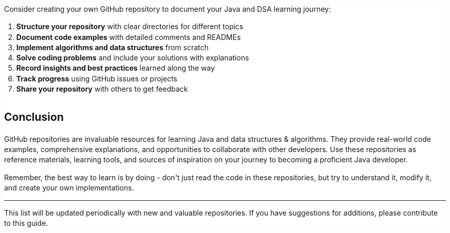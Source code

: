 Consider creating your own GitHub repository to document your Java and DSA learning journey:

1. **Structure your repository** with clear directories for different topics
2. **Document code examples** with detailed comments and READMEs
3. **Implement algorithms and data structures** from scratch
4. **Solve coding problems** and include your solutions with explanations
5. **Record insights and best practices** learned along the way
6. **Track progress** using GitHub issues or projects
7. **Share your repository** with others to get feedback

## Conclusion

GitHub repositories are invaluable resources for learning Java and data structures & algorithms. They provide real-world code examples, comprehensive explanations, and opportunities to collaborate with other developers. Use these repositories as reference materials, learning tools, and sources of inspiration on your journey to becoming a proficient Java developer.

Remember, the best way to learn is by doing - don't just read the code in these repositories, but try to understand it, modify it, and create your own implementations.

---

This list will be updated periodically with new and valuable repositories. If you have suggestions for additions, please contribute to this guide.